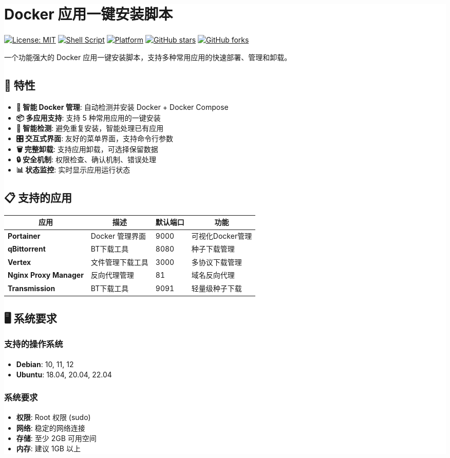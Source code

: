 # Docker 应用一键安装脚本

[![License: MIT](https://img.shields.io/badge/License-MIT-yellow.svg)](https://opensource.org/licenses/MIT)
[![Shell Script](https://img.shields.io/badge/Shell-Bash-green.svg)](https://www.gnu.org/software/bash/)
[![Platform](https://img.shields.io/badge/Platform-Linux-blue.svg)](https://www.linux.org/)
[![GitHub stars](https://img.shields.io/github/stars/skywrt/Note.svg)](https://github.com/skywrt/Note/stargazers)
[![GitHub forks](https://img.shields.io/github/forks/skywrt/Note.svg)](https://github.com/skywrt/Note/network)

一个功能强大的 Docker 应用一键安装脚本，支持多种常用应用的快速部署、管理和卸载。

## 🌟 特性

- **🐳 智能 Docker 管理**: 自动检测并安装 Docker + Docker Compose
- **📦 多应用支持**: 支持 5 种常用应用的一键安装
- **🔧 智能检测**: 避免重复安装，智能处理已有应用
- **🎛️ 交互式界面**: 友好的菜单界面，支持命令行参数
- **🗑️ 完整卸载**: 支持应用卸载，可选择保留数据
- **🔒 安全机制**: 权限检查、确认机制、错误处理
- **📊 状态监控**: 实时显示应用运行状态

## 📋 支持的应用

| 应用 | 描述 | 默认端口 | 功能 |
|------|------|----------|------|
| **Portainer** | Docker 管理界面 | 9000 | 可视化Docker管理 |
| **qBittorrent** | BT下载工具 | 8080 | 种子下载管理 |
| **Vertex** | 文件管理下载工具 | 3000 | 多协议下载管理 |
| **Nginx Proxy Manager** | 反向代理管理 | 81 | 域名反向代理 |
| **Transmission** | BT下载工具 | 9091 | 轻量级种子下载 |

## 🖥️ 系统要求

### 支持的操作系统
- **Debian**: 10, 11, 12
- **Ubuntu**: 18.04, 20.04, 22.04

### 系统要求
- **权限**: Root 权限 (sudo)
- **网络**: 稳定的网络连接
- **存储**: 至少 2GB 可用空间
- **内存**: 建议 1GB 以上
